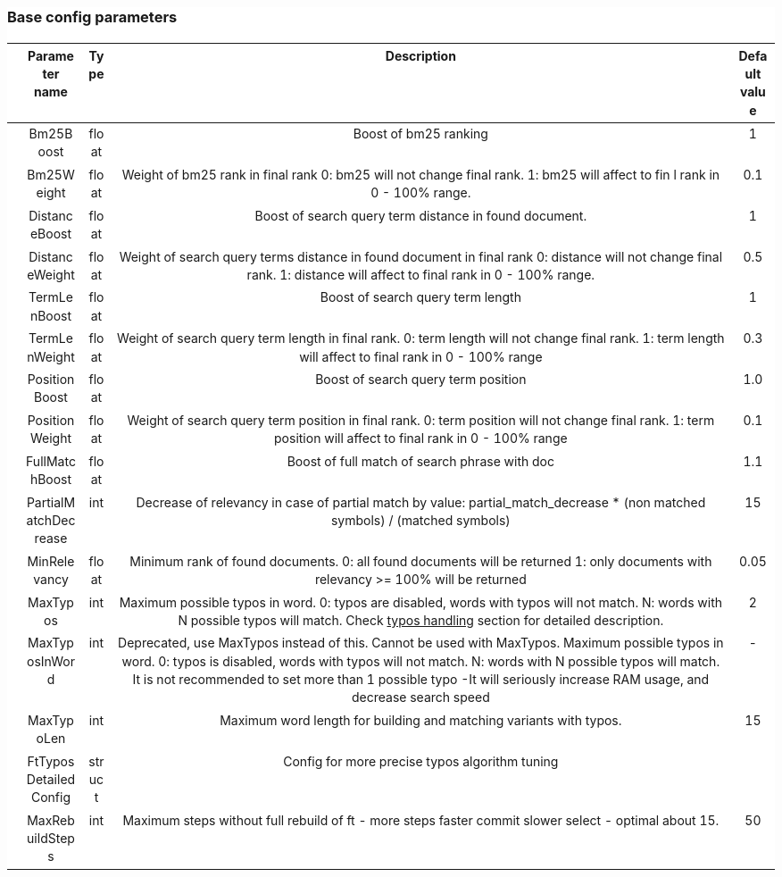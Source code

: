 ### Base config parameters

|   |       Parameter name         |   Type   |                                                                                                                        Description                                                                                                                        | Default value |
|---|:----------------------------:|:--------:|:---------------------------------------------------------------------------------------------------------------------------------------------------------------------------------------------------------------------------------------------------------:|:-------------:|
|   | Bm25Boost                    |   float  | Boost of bm25 ranking                                                                                                                                                                                                                                     |       1       |
|   | Bm25Weight                   |   float  | Weight of bm25 rank in final rank 0: bm25 will not change final rank. 1: bm25 will affect to fin l rank in 0 - 100% range.                                                                                                                                |      0.1      |
|   | DistanceBoost                |   float  | Boost of search query term distance in found document.                                                                                                                                                                                                    |       1       |
|   | DistanceWeight               |   float  | Weight of search query terms distance in found document in final rank 0: distance will not change final rank. 1: distance will affect to final rank in 0 - 100% range.                                                                                    |      0.5      |
|   | TermLenBoost                 |   float  | Boost of search query term length                                                                                                                                                                                                                         |       1       |
|   | TermLenWeight                |   float  | Weight of search query term length in final rank. 0: term length will not change final rank. 1: term length will affect to final rank in 0 - 100% range                                                                                                   |      0.3      |
|   | PositionBoost                |   float  | Boost of search query term position                                                                                                                                                                                                                       |      1.0      |
|   | PositionWeight               |   float  | Weight of search query term position in final rank. 0: term position will not change final rank. 1: term position will affect to final rank in 0 - 100% range                                                                                             |      0.1      |
|   | FullMatchBoost               |   float  | Boost of full match of search phrase with doc                                                                                                                                                                                                             |      1.1      |
|   | PartialMatchDecrease         |    int   | Decrease of relevancy in case of partial match by value: partial_match_decrease * (non matched symbols) / (matched symbols)                                                                                                                               |       15      |
|   | MinRelevancy                 |   float  | Minimum rank of found documents. 0: all found documents will be returned 1: only documents with relevancy >= 100% will be returned                                                                                                                        |      0.05     |
|   | MaxTypos                     |    int   | Maximum possible typos in word. 0: typos are disabled, words with typos will not match. N: words with N possible typos will match. Check [typos handling](#typos-handling-details) section for detailed description.                                              |       2       |
|   | MaxTyposInWord               |    int   | Deprecated, use MaxTypos instead of this. Cannot be used with MaxTypos. Maximum possible typos in word. 0: typos is disabled, words with typos will not match. N: words with N possible typos will match. It is not recommended to set more than 1 possible typo -It will seriously increase RAM usage, and decrease search speed |       -       |
|   | MaxTypoLen                   |    int   | Maximum word length for building and matching variants with typos.                                                                                                                                                                                        |       15      |
|   | FtTyposDetailedConfig        |  struct  | Config for more precise typos algorithm tuning                                                                                                                                                                                                            |               | 
|   | MaxRebuildSteps              |    int   | Maximum steps without full rebuild of ft - more steps faster commit slower select - optimal about 15.                                                                                                                                                     |       50      |